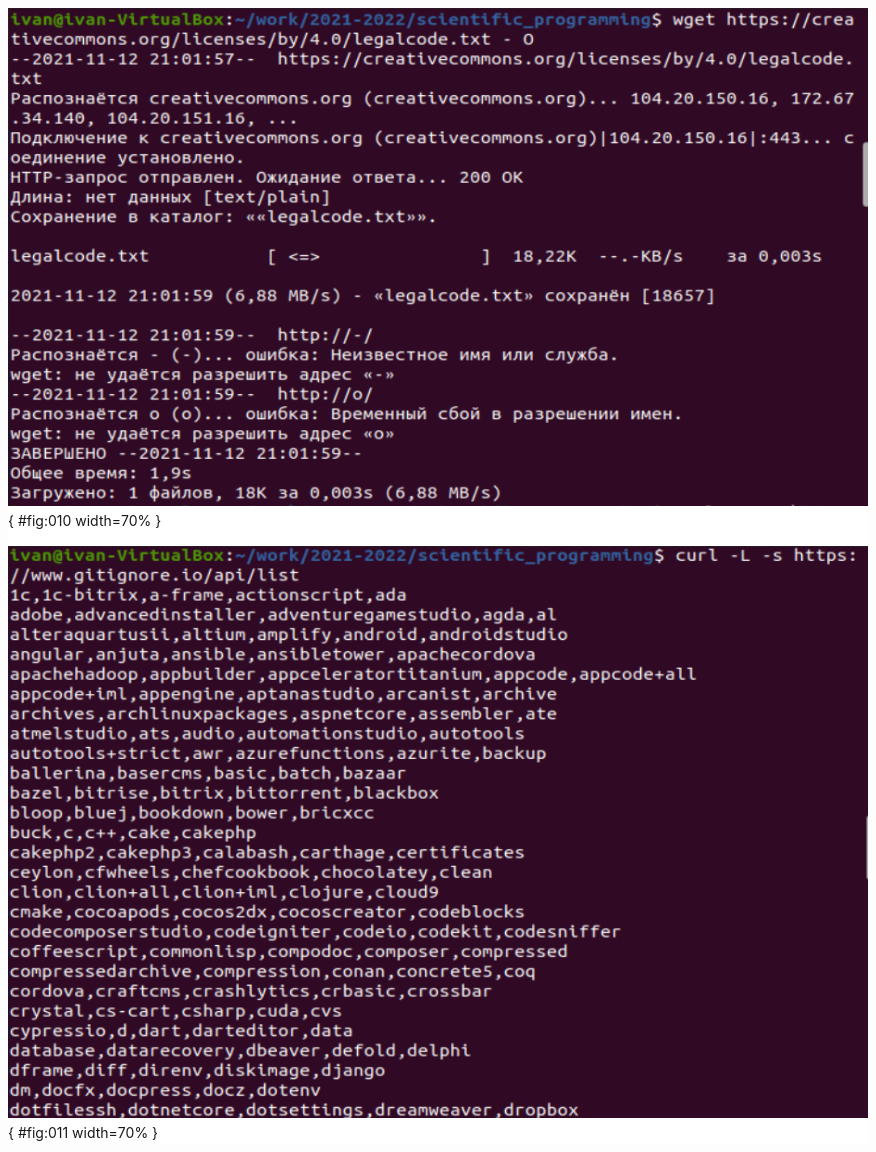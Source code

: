 ![рисунок 10](screens/10screen.png){ #fig:010 width=70% }

![рисунок 11](screens/11screen.png){ #fig:011 width=70% }
